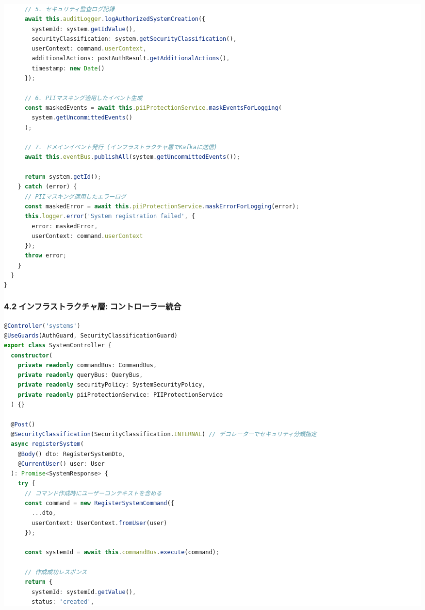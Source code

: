 ```typescript
      // 5. セキュリティ監査ログ記録
      await this.auditLogger.logAuthorizedSystemCreation({
        systemId: system.getIdValue(),
        securityClassification: system.getSecurityClassification(),
        userContext: command.userContext,
        additionalActions: postAuthResult.getAdditionalActions(),
        timestamp: new Date()
      });

      // 6. PIIマスキング適用したイベント生成
      const maskedEvents = await this.piiProtectionService.maskEventsForLogging(
        system.getUncommittedEvents()
      );

      // 7. ドメインイベント発行 (インフラストラクチャ層でKafkaに送信)
      await this.eventBus.publishAll(system.getUncommittedEvents());

      return system.getId();
    } catch (error) {
      // PIIマスキング適用したエラーログ
      const maskedError = await this.piiProtectionService.maskErrorForLogging(error);
      this.logger.error('System registration failed', {
        error: maskedError,
        userContext: command.userContext
      });
      throw error;
    }
  }
}
```

### 4.2 インフラストラクチャ層: コントローラー統合

```typescript
@Controller('systems')
@UseGuards(AuthGuard, SecurityClassificationGuard)
export class SystemController {
  constructor(
    private readonly commandBus: CommandBus,
    private readonly queryBus: QueryBus,
    private readonly securityPolicy: SystemSecurityPolicy,
    private readonly piiProtectionService: PIIProtectionService
  ) {}

  @Post()
  @SecurityClassification(SecurityClassification.INTERNAL) // デコレーターでセキュリティ分類指定
  async registerSystem(
    @Body() dto: RegisterSystemDto,
    @CurrentUser() user: User
  ): Promise<SystemResponse> {
    try {
      // コマンド作成時にユーザーコンテキストを含める
      const command = new RegisterSystemCommand({
        ...dto,
        userContext: UserContext.fromUser(user)
      });

      const systemId = await this.commandBus.execute(command);

      // 作成成功レスポンス
      return {
        systemId: systemId.getValue(),
        status: 'created',
```